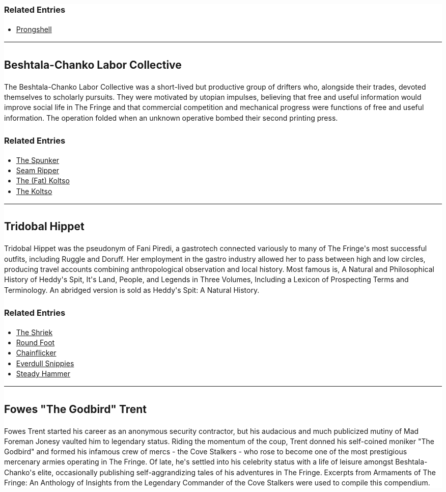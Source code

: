 ### Related Entries

- [Prongshell](https://compendium.fringedrifters.com/suits/306)

---

## Beshtala-Chanko Labor Collective

The Beshtala-Chanko Labor Collective was a short-lived but productive group of drifters who, alongside their trades, devoted themselves to scholarly pursuits. They were motivated by utopian impulses, believing that free and useful information would improve social life in The Fringe and that commercial competition and mechanical progress were functions of free and useful information. The operation folded when an unknown operative bombed their second printing press.

### Related Entries

- [The Spunker](https://compendium.fringedrifters.com/tools-weapons/504)
- [Seam Ripper](https://compendium.fringedrifters.com/tools-weapons/505)
- [The (Fat) Koltso](https://compendium.fringedrifters.com/tools-weapons/517)
- [The Koltso](https://compendium.fringedrifters.com/tools-weapons/518)

---

## Tridobal Hippet

Tridobal Hippet was the pseudonym of Fani Piredi, a gastrotech connected variously to many of The Fringe's most successful outfits, including Ruggle and Doruff. Her employment in the gastro industry allowed her to pass between high and low circles, producing travel accounts combining anthropological observation and local history. Most famous is, A Natural and Philosophical History of Heddy's Spit, It's Land, People, and Legends in Three Volumes, Including a Lexicon of Prospecting Terms and Terminology. An abridged version is sold as Heddy's Spit: A Natural History.

### Related Entries

- [The Shriek](https://compendium.fringedrifters.com/tools-weapons/501)
- [Round Foot](https://compendium.fringedrifters.com/tools-weapons/520)
- [Chainflicker](https://compendium.fringedrifters.com/tools-weapons/502)
- [Everdull Snippies](https://compendium.fringedrifters.com/tools-weapons/516)
- [Steady Hammer](https://compendium.fringedrifters.com/tools-weapons/508)

---

## Fowes "The Godbird" Trent

Fowes Trent started his career as an anonymous security contractor, but his audacious and much publicized mutiny of Mad Foreman Jonesy vaulted him to legendary status. Riding the momentum of the coup, Trent donned his self-coined moniker "The Godbird" and formed his infamous crew of mercs - the Cove Stalkers - who rose to become one of the most prestigious mercenary armies operating in The Fringe. Of late, he's settled into his celebrity status with a life of leisure amongst Beshtala-Chanko's elite, occasionally publishing self-aggrandizing tales of his adventures in The Fringe. Excerpts from Armaments of The Fringe: An Anthology of Insights from the Legendary Commander of the Cove Stalkers were used to compile this compendium.
